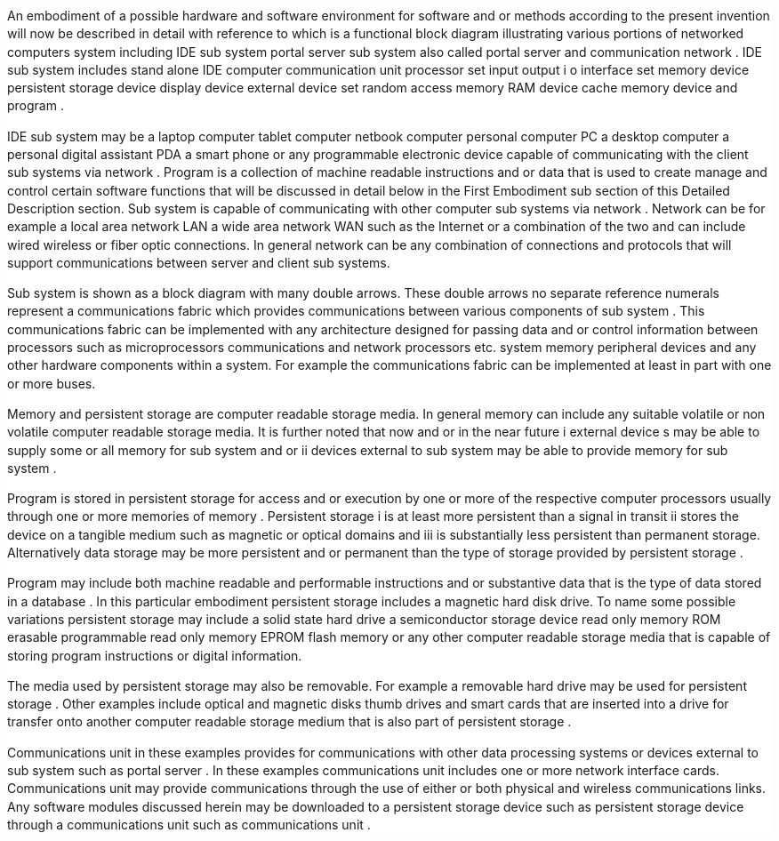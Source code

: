 An embodiment of a possible hardware and software environment for software and or methods according to the present invention will now be described in detail with reference to which is a functional block diagram illustrating various portions of networked computers system including IDE sub system portal server sub system also called portal server and communication network . IDE sub system includes stand alone IDE computer communication unit processor set input output i o interface set memory device persistent storage device display device external device set random access memory RAM device cache memory device and program .

IDE sub system may be a laptop computer tablet computer netbook computer personal computer PC a desktop computer a personal digital assistant PDA a smart phone or any programmable electronic device capable of communicating with the client sub systems via network . Program is a collection of machine readable instructions and or data that is used to create manage and control certain software functions that will be discussed in detail below in the First Embodiment sub section of this Detailed Description section. Sub system is capable of communicating with other computer sub systems via network . Network can be for example a local area network LAN a wide area network WAN such as the Internet or a combination of the two and can include wired wireless or fiber optic connections. In general network can be any combination of connections and protocols that will support communications between server and client sub systems.

Sub system is shown as a block diagram with many double arrows. These double arrows no separate reference numerals represent a communications fabric which provides communications between various components of sub system . This communications fabric can be implemented with any architecture designed for passing data and or control information between processors such as microprocessors communications and network processors etc. system memory peripheral devices and any other hardware components within a system. For example the communications fabric can be implemented at least in part with one or more buses.

Memory and persistent storage are computer readable storage media. In general memory can include any suitable volatile or non volatile computer readable storage media. It is further noted that now and or in the near future i external device s may be able to supply some or all memory for sub system and or ii devices external to sub system may be able to provide memory for sub system .

Program is stored in persistent storage for access and or execution by one or more of the respective computer processors usually through one or more memories of memory . Persistent storage i is at least more persistent than a signal in transit ii stores the device on a tangible medium such as magnetic or optical domains and iii is substantially less persistent than permanent storage. Alternatively data storage may be more persistent and or permanent than the type of storage provided by persistent storage .

Program may include both machine readable and performable instructions and or substantive data that is the type of data stored in a database . In this particular embodiment persistent storage includes a magnetic hard disk drive. To name some possible variations persistent storage may include a solid state hard drive a semiconductor storage device read only memory ROM erasable programmable read only memory EPROM flash memory or any other computer readable storage media that is capable of storing program instructions or digital information.

The media used by persistent storage may also be removable. For example a removable hard drive may be used for persistent storage . Other examples include optical and magnetic disks thumb drives and smart cards that are inserted into a drive for transfer onto another computer readable storage medium that is also part of persistent storage .

Communications unit in these examples provides for communications with other data processing systems or devices external to sub system such as portal server . In these examples communications unit includes one or more network interface cards. Communications unit may provide communications through the use of either or both physical and wireless communications links. Any software modules discussed herein may be downloaded to a persistent storage device such as persistent storage device through a communications unit such as communications unit .
